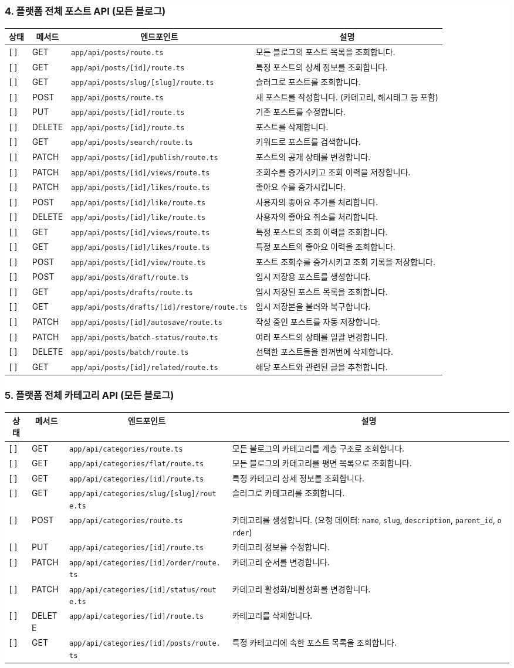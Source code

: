 ### 4. 플랫폼 전체 포스트 API (모든 블로그)

| 상태 | 메서드 | 엔드포인트                                   | 설명                                                 |
| ---- | ------ | -------------------------------------------- | ---------------------------------------------------- |
| [ ]  | GET    | `app/api/posts/route.ts`                     | 모든 블로그의 포스트 목록을 조회합니다.              |
| [ ]  | GET    | `app/api/posts/[id]/route.ts`                | 특정 포스트의 상세 정보를 조회합니다.                |
| [ ]  | GET    | `app/api/posts/slug/[slug]/route.ts`         | 슬러그로 포스트를 조회합니다.                        |
| [ ]  | POST   | `app/api/posts/route.ts`                     | 새 포스트를 작성합니다. (카테고리, 해시태그 등 포함) |
| [ ]  | PUT    | `app/api/posts/[id]/route.ts`                | 기존 포스트를 수정합니다.                            |
| [ ]  | DELETE | `app/api/posts/[id]/route.ts`                | 포스트를 삭제합니다.                                 |
| [ ]  | GET    | `app/api/posts/search/route.ts`              | 키워드로 포스트를 검색합니다.                        |
| [ ]  | PATCH  | `app/api/posts/[id]/publish/route.ts`        | 포스트의 공개 상태를 변경합니다.                     |
| [ ]  | PATCH  | `app/api/posts/[id]/views/route.ts`          | 조회수를 증가시키고 조회 이력을 저장합니다.          |
| [ ]  | PATCH  | `app/api/posts/[id]/likes/route.ts`          | 좋아요 수를 증가시킵니다.                            |
| [ ]  | POST   | `app/api/posts/[id]/like/route.ts`           | 사용자의 좋아요 추가를 처리합니다.                   |
| [ ]  | DELETE | `app/api/posts/[id]/like/route.ts`           | 사용자의 좋아요 취소를 처리합니다.                   |
| [ ]  | GET    | `app/api/posts/[id]/views/route.ts`          | 특정 포스트의 조회 이력을 조회합니다.                |
| [ ]  | GET    | `app/api/posts/[id]/likes/route.ts`          | 특정 포스트의 좋아요 이력을 조회합니다.              |
| [ ]  | POST   | `app/api/posts/[id]/view/route.ts`           | 포스트 조회수를 증가시키고 조회 기록을 저장합니다.   |
| [ ]  | POST   | `app/api/posts/draft/route.ts`               | 임시 저장용 포스트를 생성합니다.                     |
| [ ]  | GET    | `app/api/posts/drafts/route.ts`              | 임시 저장된 포스트 목록을 조회합니다.                |
| [ ]  | GET    | `app/api/posts/drafts/[id]/restore/route.ts` | 임시 저장본을 불러와 복구합니다.                     |
| [ ]  | PATCH  | `app/api/posts/[id]/autosave/route.ts`       | 작성 중인 포스트를 자동 저장합니다.                  |
| [ ]  | PATCH  | `app/api/posts/batch-status/route.ts`        | 여러 포스트의 상태를 일괄 변경합니다.                |
| [ ]  | DELETE | `app/api/posts/batch/route.ts`               | 선택한 포스트들을 한꺼번에 삭제합니다.               |
| [ ]  | GET    | `app/api/posts/[id]/related/route.ts`        | 해당 포스트와 관련된 글을 추천합니다.                |

### 5. 플랫폼 전체 카테고리 API (모든 블로그)

| 상태 | 메서드 | 엔드포인트                                  | 설명                                                                                      |
| ---- | ------ | ------------------------------------------- | ----------------------------------------------------------------------------------------- |
| [ ]  | GET    | `app/api/categories/route.ts`               | 모든 블로그의 카테고리를 계층 구조로 조회합니다.                                          |
| [ ]  | GET    | `app/api/categories/flat/route.ts`          | 모든 블로그의 카테고리를 평면 목록으로 조회합니다.                                        |
| [ ]  | GET    | `app/api/categories/[id]/route.ts`          | 특정 카테고리 상세 정보를 조회합니다.                                                     |
| [ ]  | GET    | `app/api/categories/slug/[slug]/route.ts`   | 슬러그로 카테고리를 조회합니다.                                                           |
| [ ]  | POST   | `app/api/categories/route.ts`               | 카테고리를 생성합니다. (요청 데이터: `name`, `slug`, `description`, `parent_id`, `order`) |
| [ ]  | PUT    | `app/api/categories/[id]/route.ts`          | 카테고리 정보를 수정합니다.                                                               |
| [ ]  | PATCH  | `app/api/categories/[id]/order/route.ts`    | 카테고리 순서를 변경합니다.                                                               |
| [ ]  | PATCH  | `app/api/categories/[id]/status/route.ts`   | 카테고리 활성화/비활성화를 변경합니다.                                                    |
| [ ]  | DELETE | `app/api/categories/[id]/route.ts`          | 카테고리를 삭제합니다.                                                                    |
| [ ]  | GET    | `app/api/categories/[id]/posts/route.ts`    | 특정 카테고리에 속한 포스트 목록을 조회합니다.                                            |